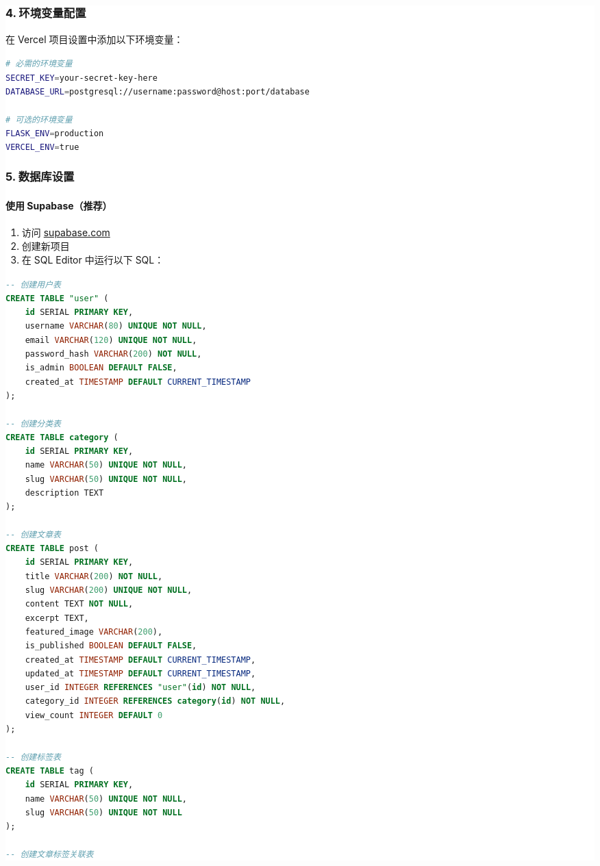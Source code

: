 ### 4. 环境变量配置

在 Vercel 项目设置中添加以下环境变量：

```bash
# 必需的环境变量
SECRET_KEY=your-secret-key-here
DATABASE_URL=postgresql://username:password@host:port/database

# 可选的环境变量
FLASK_ENV=production
VERCEL_ENV=true
```

### 5. 数据库设置

#### 使用 Supabase（推荐）

1. 访问 [supabase.com](https://supabase.com)
2. 创建新项目
3. 在 SQL Editor 中运行以下 SQL：

```sql
-- 创建用户表
CREATE TABLE "user" (
    id SERIAL PRIMARY KEY,
    username VARCHAR(80) UNIQUE NOT NULL,
    email VARCHAR(120) UNIQUE NOT NULL,
    password_hash VARCHAR(200) NOT NULL,
    is_admin BOOLEAN DEFAULT FALSE,
    created_at TIMESTAMP DEFAULT CURRENT_TIMESTAMP
);

-- 创建分类表
CREATE TABLE category (
    id SERIAL PRIMARY KEY,
    name VARCHAR(50) UNIQUE NOT NULL,
    slug VARCHAR(50) UNIQUE NOT NULL,
    description TEXT
);

-- 创建文章表
CREATE TABLE post (
    id SERIAL PRIMARY KEY,
    title VARCHAR(200) NOT NULL,
    slug VARCHAR(200) UNIQUE NOT NULL,
    content TEXT NOT NULL,
    excerpt TEXT,
    featured_image VARCHAR(200),
    is_published BOOLEAN DEFAULT FALSE,
    created_at TIMESTAMP DEFAULT CURRENT_TIMESTAMP,
    updated_at TIMESTAMP DEFAULT CURRENT_TIMESTAMP,
    user_id INTEGER REFERENCES "user"(id) NOT NULL,
    category_id INTEGER REFERENCES category(id) NOT NULL,
    view_count INTEGER DEFAULT 0
);

-- 创建标签表
CREATE TABLE tag (
    id SERIAL PRIMARY KEY,
    name VARCHAR(50) UNIQUE NOT NULL,
    slug VARCHAR(50) UNIQUE NOT NULL
);

-- 创建文章标签关联表
```